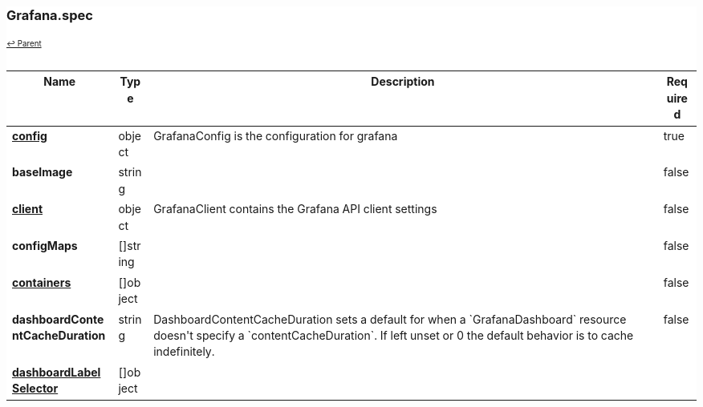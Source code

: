 
### Grafana.spec
<sup><sup>[↩ Parent](#grafana)</sup></sup>





<table>
    <thead>
        <tr>
            <th>Name</th>
            <th>Type</th>
            <th>Description</th>
            <th>Required</th>
        </tr>
    </thead>
    <tbody><tr>
        <td><b><a href="#grafanaspecconfig">config</a></b></td>
        <td>object</td>
        <td>
          GrafanaConfig is the configuration for grafana<br/>
        </td>
        <td>true</td>
      </tr><tr>
        <td><b>baseImage</b></td>
        <td>string</td>
        <td>
          <br/>
        </td>
        <td>false</td>
      </tr><tr>
        <td><b><a href="#grafanaspecclient">client</a></b></td>
        <td>object</td>
        <td>
          GrafanaClient contains the Grafana API client settings<br/>
        </td>
        <td>false</td>
      </tr><tr>
        <td><b>configMaps</b></td>
        <td>[]string</td>
        <td>
          <br/>
        </td>
        <td>false</td>
      </tr><tr>
        <td><b><a href="#grafanaspeccontainersindex">containers</a></b></td>
        <td>[]object</td>
        <td>
          <br/>
        </td>
        <td>false</td>
      </tr><tr>
        <td><b>dashboardContentCacheDuration</b></td>
        <td>string</td>
        <td>
          DashboardContentCacheDuration sets a default for when a `GrafanaDashboard` resource doesn't specify a `contentCacheDuration`. If left unset or 0 the default behavior is to cache indefinitely.<br/>
        </td>
        <td>false</td>
      </tr><tr>
        <td><b><a href="#grafanaspecdashboardlabelselectorindex">dashboardLabelSelector</a></b></td>
        <td>[]object</td>
        <td>
          <br/>
        </td>
